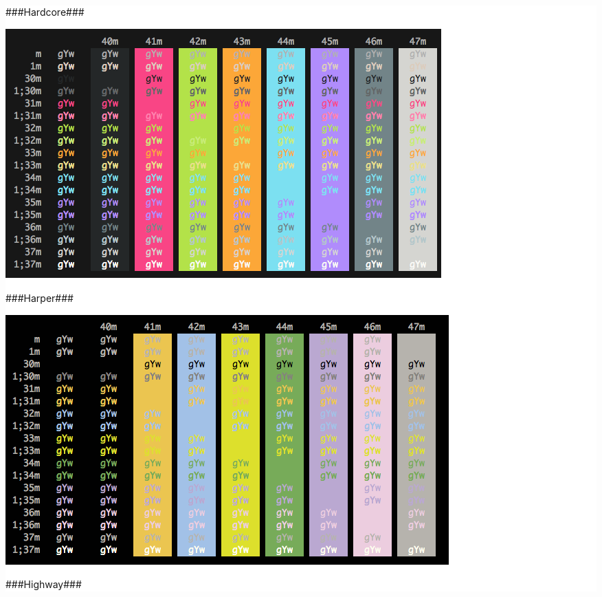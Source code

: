 ###Hardcore###

![Screenshot](screenshots/hardcore.png)

###Harper###

![Screenshot](screenshots/harper.png)

###Highway###
